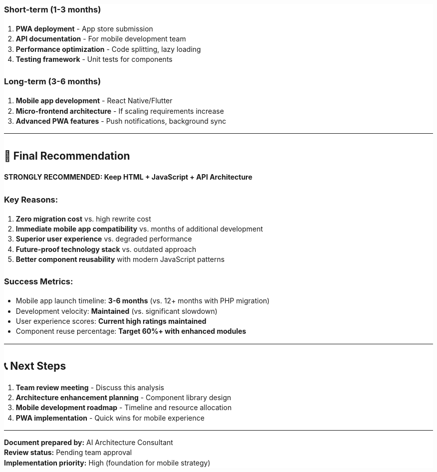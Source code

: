 ### Short-term (1-3 months)
1. **PWA deployment** - App store submission
2. **API documentation** - For mobile development team
3. **Performance optimization** - Code splitting, lazy loading
4. **Testing framework** - Unit tests for components

### Long-term (3-6 months)
1. **Mobile app development** - React Native/Flutter
2. **Micro-frontend architecture** - If scaling requirements increase
3. **Advanced PWA features** - Push notifications, background sync

---

## 🎯 Final Recommendation

**STRONGLY RECOMMENDED: Keep HTML + JavaScript + API Architecture**

### Key Reasons:
1. **Zero migration cost** vs. high rewrite cost
2. **Immediate mobile app compatibility** vs. months of additional development
3. **Superior user experience** vs. degraded performance
4. **Future-proof technology stack** vs. outdated approach
5. **Better component reusability** with modern JavaScript patterns

### Success Metrics:
- Mobile app launch timeline: **3-6 months** (vs. 12+ months with PHP migration)
- Development velocity: **Maintained** (vs. significant slowdown)
- User experience scores: **Current high ratings maintained**
- Component reuse percentage: **Target 60%+ with enhanced modules**

---

## 📞 Next Steps

1. **Team review meeting** - Discuss this analysis
2. **Architecture enhancement planning** - Component library design
3. **Mobile development roadmap** - Timeline and resource allocation
4. **PWA implementation** - Quick wins for mobile experience

---

**Document prepared by:** AI Architecture Consultant  
**Review status:** Pending team approval  
**Implementation priority:** High (foundation for mobile strategy)